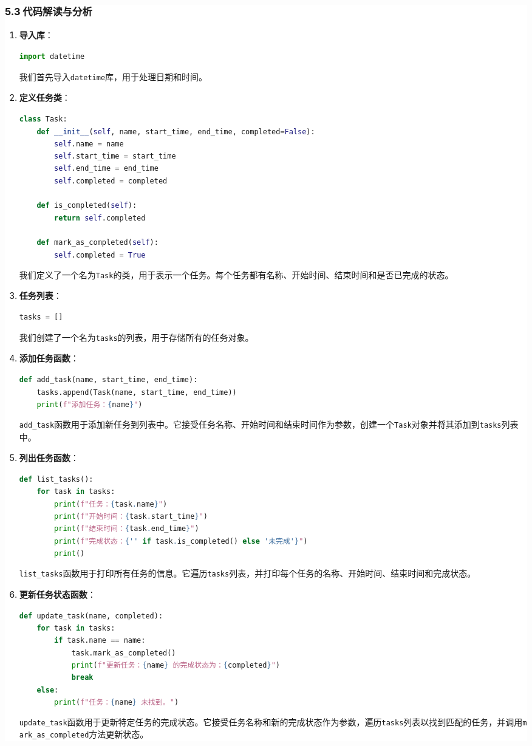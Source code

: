 ### 5.3 代码解读与分析

1. **导入库**：
   ```python
   import datetime
   ```
   我们首先导入`datetime`库，用于处理日期和时间。

2. **定义任务类**：
   ```python
   class Task:
       def __init__(self, name, start_time, end_time, completed=False):
           self.name = name
           self.start_time = start_time
           self.end_time = end_time
           self.completed = completed
   
       def is_completed(self):
           return self.completed
   
       def mark_as_completed(self):
           self.completed = True
   ```
   我们定义了一个名为`Task`的类，用于表示一个任务。每个任务都有名称、开始时间、结束时间和是否已完成的状态。

3. **任务列表**：
   ```python
   tasks = []
   ```
   我们创建了一个名为`tasks`的列表，用于存储所有的任务对象。

4. **添加任务函数**：
   ```python
   def add_task(name, start_time, end_time):
       tasks.append(Task(name, start_time, end_time))
       print(f"添加任务：{name}")
   ```
   `add_task`函数用于添加新任务到列表中。它接受任务名称、开始时间和结束时间作为参数，创建一个`Task`对象并将其添加到`tasks`列表中。

5. **列出任务函数**：
   ```python
   def list_tasks():
       for task in tasks:
           print(f"任务：{task.name}")
           print(f"开始时间：{task.start_time}")
           print(f"结束时间：{task.end_time}")
           print(f"完成状态：{'' if task.is_completed() else '未完成'}")
           print()
   ```
   `list_tasks`函数用于打印所有任务的信息。它遍历`tasks`列表，并打印每个任务的名称、开始时间、结束时间和完成状态。

6. **更新任务状态函数**：
   ```python
   def update_task(name, completed):
       for task in tasks:
           if task.name == name:
               task.mark_as_completed()
               print(f"更新任务：{name} 的完成状态为：{completed}")
               break
       else:
           print(f"任务：{name} 未找到。")
   ```
   `update_task`函数用于更新特定任务的完成状态。它接受任务名称和新的完成状态作为参数，遍历`tasks`列表以找到匹配的任务，并调用`mark_as_completed`方法更新状态。
